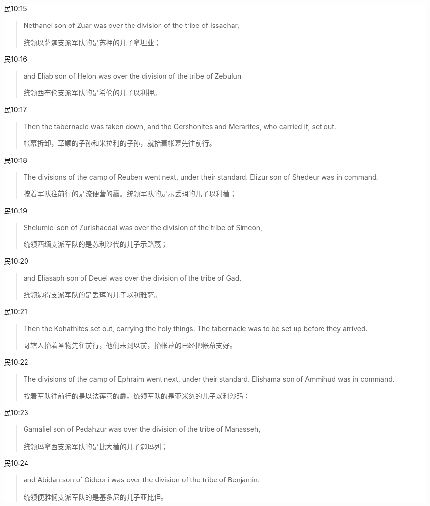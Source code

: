 
民10:15
> Nethanel son of Zuar was over the division of the tribe of Issachar,
>
> 统领以萨迦支派军队的是苏押的儿子拿坦业；


民10:16
> and Eliab son of Helon was over the division of the tribe of Zebulun.
>
> 统领西布伦支派军队的是希伦的儿子以利押。


民10:17
> Then the tabernacle was taken down, and the Gershonites and Merarites, who carried it, set out.
>
> 帐幕拆卸，革顺的子孙和米拉利的子孙，就抬着帐幕先往前行。


民10:18
> The divisions of the camp of Reuben went next, under their standard. Elizur son of Shedeur was in command.
>
> 按着军队往前行的是流便营的纛。统领军队的是示丢珥的儿子以利蓿；


民10:19
> Shelumiel son of Zurishaddai was over the division of the tribe of Simeon,
>
> 统领西缅支派军队的是苏利沙代的儿子示路蔑；


民10:20
> and Eliasaph son of Deuel was over the division of the tribe of Gad.
>
> 统领迦得支派军队的是丢珥的儿子以利雅萨。


民10:21
> Then the Kohathites set out, carrying the holy things. The tabernacle was to be set up before they arrived.
>
> 哥辖人抬着圣物先往前行，他们未到以前，抬帐幕的已经把帐幕支好。


民10:22
> The divisions of the camp of Ephraim went next, under their standard. Elishama son of Ammihud was in command.
>
> 按着军队往前行的是以法莲营的纛。统领军队的是亚米忽的儿子以利沙玛；


民10:23
> Gamaliel son of Pedahzur was over the division of the tribe of Manasseh,
>
> 统领玛拿西支派军队的是比大蓿的儿子迦玛列；


民10:24
> and Abidan son of Gideoni was over the division of the tribe of Benjamin.
>
> 统领便雅悯支派军队的是基多尼的儿子亚比但。
